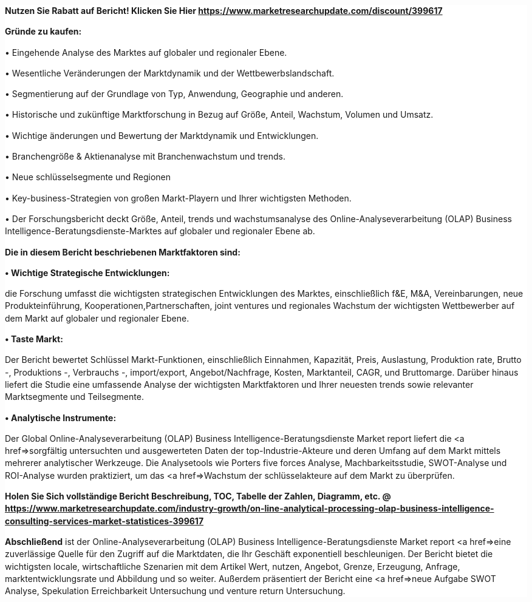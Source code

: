 <strong>Nutzen Sie Rabatt auf Bericht! Klicken Sie Hier
</strong><strong><a href=https://www.marketresearchupdate.com/discount/399617>https://www.marketresearchupdate.com/discount/399617</b></u></font></strong></a>

<strong>Gründe zu kaufen:</strong>

• Eingehende Analyse des Marktes auf globaler und regionaler Ebene.

• Wesentliche Veränderungen der Marktdynamik und der Wettbewerbslandschaft.

• Segmentierung auf der Grundlage von Typ, Anwendung, Geographie und anderen.

• Historische und zukünftige Marktforschung in Bezug auf Größe, Anteil, Wachstum, Volumen und Umsatz.

• Wichtige änderungen und Bewertung der Marktdynamik und Entwicklungen.

• Branchengröße &amp; Aktienanalyse mit Branchenwachstum und trends.

• Neue schlüsselsegmente und Regionen

• Key-business-Strategien von großen Markt-Playern und Ihrer wichtigsten Methoden.

• Der Forschungsbericht deckt Größe, Anteil, trends und wachstumsanalyse des Online-Analyseverarbeitung (OLAP) Business Intelligence-Beratungsdienste-Marktes auf globaler und regionaler Ebene ab.

<strong>Die in diesem Bericht beschriebenen Marktfaktoren sind:</strong>

<strong>• Wichtige Strategische Entwicklungen:</strong>

die Forschung umfasst die wichtigsten strategischen Entwicklungen des Marktes, einschließlich f&amp;E, M&amp;A, Vereinbarungen, neue Produkteinführung, Kooperationen,Partnerschaften, joint ventures und regionales Wachstum der wichtigsten Wettbewerber auf dem Markt auf globaler und regionaler Ebene.

<strong>• Taste Markt:</strong>

Der Bericht bewertet Schlüssel Markt-Funktionen, einschließlich Einnahmen, Kapazität, Preis, Auslastung, Produktion rate, Brutto -, Produktions -, Verbrauchs -, import/export, Angebot/Nachfrage, Kosten, Marktanteil, CAGR, und Bruttomarge. Darüber hinaus liefert die Studie eine umfassende Analyse der wichtigsten Marktfaktoren und Ihrer neuesten trends sowie relevanter Marktsegmente und Teilsegmente.

<strong>• Analytische Instrumente:</strong>

Der Global Online-Analyseverarbeitung (OLAP) Business Intelligence-Beratungsdienste Market report liefert die <a href=>sorgf</a>ältig untersuchten und ausgewerteten Daten der top-Industrie-Akteure und deren Umfang auf dem Markt mittels mehrerer analytischer Werkzeuge. Die Analysetools wie Porters five forces Analyse, Machbarkeitsstudie, SWOT-Analyse und ROI-Analyse wurden praktiziert, um das <a href=>Wachstum</a> der schlüsselakteure auf dem Markt zu überprüfen.

<strong>Holen Sie Sich vollständige Bericht Beschreibung, TOC, Tabelle der Zahlen, Diagramm, etc. @ </strong><strong><a href=https://www.marketresearchupdate.com/industry-growth/on-line-analytical-processing-olap-business-intelligence-consulting-services-market-statistices-399617>https://www.marketresearchupdate.com/industry-growth/on-line-analytical-processing-olap-business-intelligence-consulting-services-market-statistices-399617</a></font></strong>

<strong>Abschließend</strong> ist der Online-Analyseverarbeitung (OLAP) Business Intelligence-Beratungsdienste Market report <a href=>eine</a> zuverlässige Quelle für den Zugriff auf die Marktdaten, die Ihr Geschäft exponentiell beschleunigen. Der Bericht bietet die wichtigsten locale, wirtschaftliche Szenarien mit dem Artikel Wert, nutzen, Angebot, Grenze, Erzeugung, Anfrage, marktentwicklungsrate und Abbildung und so weiter. Außerdem präsentiert der Bericht eine <a href=>neue</a> Aufgabe SWOT Analyse, Spekulation Erreichbarkeit Untersuchung und venture return Untersuchung.
